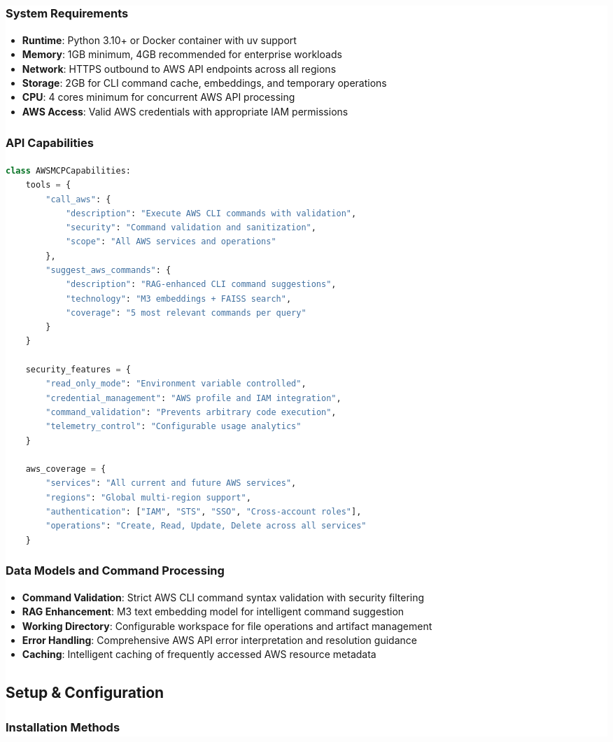 ### System Requirements
- **Runtime**: Python 3.10+ or Docker container with uv support
- **Memory**: 1GB minimum, 4GB recommended for enterprise workloads
- **Network**: HTTPS outbound to AWS API endpoints across all regions
- **Storage**: 2GB for CLI command cache, embeddings, and temporary operations
- **CPU**: 4 cores minimum for concurrent AWS API processing
- **AWS Access**: Valid AWS credentials with appropriate IAM permissions

### API Capabilities
```python
class AWSMCPCapabilities:
    tools = {
        "call_aws": {
            "description": "Execute AWS CLI commands with validation",
            "security": "Command validation and sanitization",
            "scope": "All AWS services and operations"
        },
        "suggest_aws_commands": {
            "description": "RAG-enhanced CLI command suggestions",
            "technology": "M3 embeddings + FAISS search",
            "coverage": "5 most relevant commands per query"
        }
    }
    
    security_features = {
        "read_only_mode": "Environment variable controlled",
        "credential_management": "AWS profile and IAM integration",
        "command_validation": "Prevents arbitrary code execution",
        "telemetry_control": "Configurable usage analytics"
    }
    
    aws_coverage = {
        "services": "All current and future AWS services",
        "regions": "Global multi-region support",
        "authentication": ["IAM", "STS", "SSO", "Cross-account roles"],
        "operations": "Create, Read, Update, Delete across all services"
    }
```

### Data Models and Command Processing
- **Command Validation**: Strict AWS CLI command syntax validation with security filtering
- **RAG Enhancement**: M3 text embedding model for intelligent command suggestion
- **Working Directory**: Configurable workspace for file operations and artifact management
- **Error Handling**: Comprehensive AWS API error interpretation and resolution guidance
- **Caching**: Intelligent caching of frequently accessed AWS resource metadata

## Setup & Configuration

### Installation Methods
